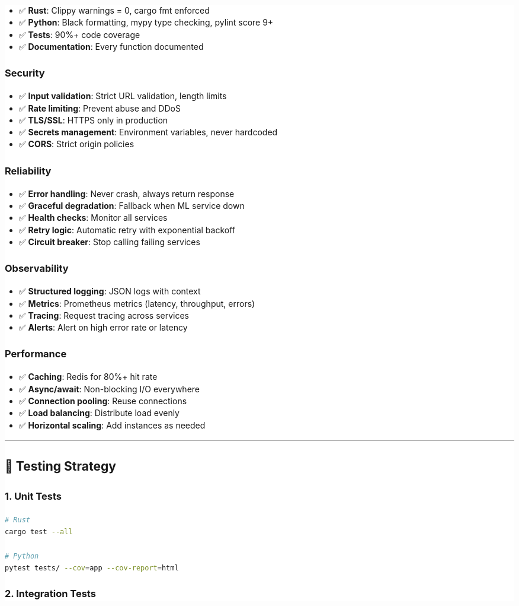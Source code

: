 - ✅ **Rust**: Clippy warnings = 0, cargo fmt enforced
- ✅ **Python**: Black formatting, mypy type checking, pylint score 9+
- ✅ **Tests**: 90%+ code coverage
- ✅ **Documentation**: Every function documented

### Security

- ✅ **Input validation**: Strict URL validation, length limits
- ✅ **Rate limiting**: Prevent abuse and DDoS
- ✅ **TLS/SSL**: HTTPS only in production
- ✅ **Secrets management**: Environment variables, never hardcoded
- ✅ **CORS**: Strict origin policies

### Reliability

- ✅ **Error handling**: Never crash, always return response
- ✅ **Graceful degradation**: Fallback when ML service down
- ✅ **Health checks**: Monitor all services
- ✅ **Retry logic**: Automatic retry with exponential backoff
- ✅ **Circuit breaker**: Stop calling failing services

### Observability

- ✅ **Structured logging**: JSON logs with context
- ✅ **Metrics**: Prometheus metrics (latency, throughput, errors)
- ✅ **Tracing**: Request tracing across services
- ✅ **Alerts**: Alert on high error rate or latency

### Performance

- ✅ **Caching**: Redis for 80%+ hit rate
- ✅ **Async/await**: Non-blocking I/O everywhere
- ✅ **Connection pooling**: Reuse connections
- ✅ **Load balancing**: Distribute load evenly
- ✅ **Horizontal scaling**: Add instances as needed

---

## 🧪 Testing Strategy

### 1. Unit Tests

```bash
# Rust
cargo test --all

# Python
pytest tests/ --cov=app --cov-report=html
```

### 2. Integration Tests
